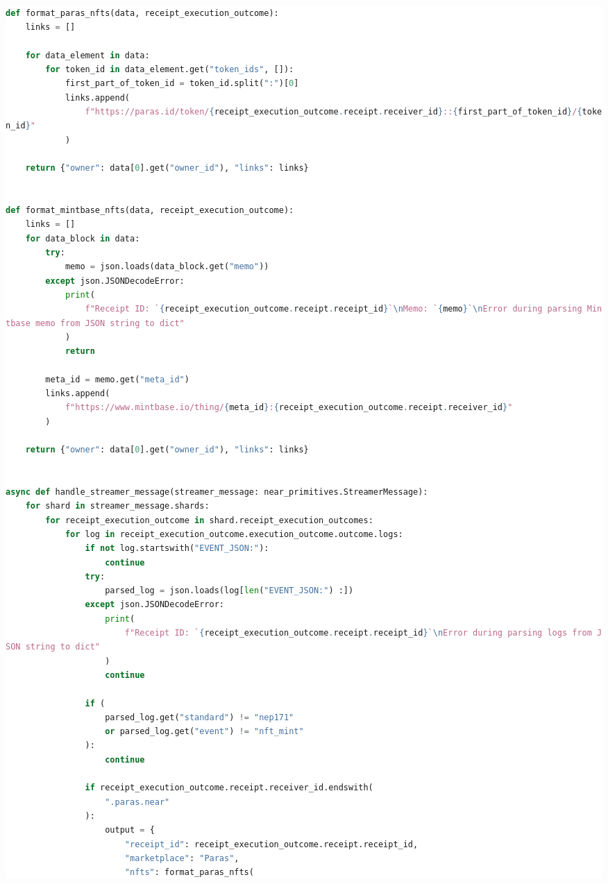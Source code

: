 ```python title=main.py
def format_paras_nfts(data, receipt_execution_outcome):
    links = []

    for data_element in data:
        for token_id in data_element.get("token_ids", []):
            first_part_of_token_id = token_id.split(":")[0]
            links.append(
                f"https://paras.id/token/{receipt_execution_outcome.receipt.receiver_id}::{first_part_of_token_id}/{token_id}"
            )

    return {"owner": data[0].get("owner_id"), "links": links}


def format_mintbase_nfts(data, receipt_execution_outcome):
    links = []
    for data_block in data:
        try:
            memo = json.loads(data_block.get("memo"))
        except json.JSONDecodeError:
            print(
                f"Receipt ID: `{receipt_execution_outcome.receipt.receipt_id}`\nMemo: `{memo}`\nError during parsing Mintbase memo from JSON string to dict"
            )
            return

        meta_id = memo.get("meta_id")
        links.append(
            f"https://www.mintbase.io/thing/{meta_id}:{receipt_execution_outcome.receipt.receiver_id}"
        )

    return {"owner": data[0].get("owner_id"), "links": links}


async def handle_streamer_message(streamer_message: near_primitives.StreamerMessage):
    for shard in streamer_message.shards:
        for receipt_execution_outcome in shard.receipt_execution_outcomes:
            for log in receipt_execution_outcome.execution_outcome.outcome.logs:
                if not log.startswith("EVENT_JSON:"):
                    continue
                try:
                    parsed_log = json.loads(log[len("EVENT_JSON:") :])
                except json.JSONDecodeError:
                    print(
                        f"Receipt ID: `{receipt_execution_outcome.receipt.receipt_id}`\nError during parsing logs from JSON string to dict"
                    )
                    continue

                if (
                    parsed_log.get("standard") != "nep171"
                    or parsed_log.get("event") != "nft_mint"
                ):
                    continue

                if receipt_execution_outcome.receipt.receiver_id.endswith(
                    ".paras.near"
                ):
                    output = {
                        "receipt_id": receipt_execution_outcome.receipt.receipt_id,
                        "marketplace": "Paras",
                        "nfts": format_paras_nfts(
```